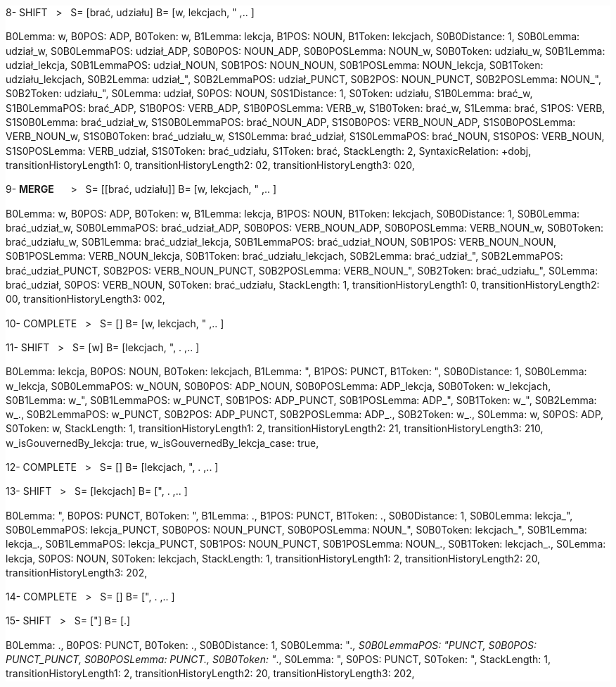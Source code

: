 8- SHIFT&nbsp;&nbsp;&nbsp;>&nbsp;&nbsp;&nbsp;S= [brać, udziału]   B= [w, lekcjach, " ,.. ]

B0Lemma: w, B0POS: ADP, B0Token: w, B1Lemma: lekcja, B1POS: NOUN, B1Token: lekcjach, S0B0Distance: 1, S0B0Lemma: udział_w, S0B0LemmaPOS: udział_ADP, S0B0POS: NOUN_ADP, S0B0POSLemma: NOUN_w, S0B0Token: udziału_w, S0B1Lemma: udział_lekcja, S0B1LemmaPOS: udział_NOUN, S0B1POS: NOUN_NOUN, S0B1POSLemma: NOUN_lekcja, S0B1Token: udziału_lekcjach, S0B2Lemma: udział_", S0B2LemmaPOS: udział_PUNCT, S0B2POS: NOUN_PUNCT, S0B2POSLemma: NOUN_", S0B2Token: udziału_", S0Lemma: udział, S0POS: NOUN, S0S1Distance: 1, S0Token: udziału, S1B0Lemma: brać_w, S1B0LemmaPOS: brać_ADP, S1B0POS: VERB_ADP, S1B0POSLemma: VERB_w, S1B0Token: brać_w, S1Lemma: brać, S1POS: VERB, S1S0B0Lemma: brać_udział_w, S1S0B0LemmaPOS: brać_NOUN_ADP, S1S0B0POS: VERB_NOUN_ADP, S1S0B0POSLemma: VERB_NOUN_w, S1S0B0Token: brać_udziału_w, S1S0Lemma: brać_udział, S1S0LemmaPOS: brać_NOUN, S1S0POS: VERB_NOUN, S1S0POSLemma: VERB_udział, S1S0Token: brać_udziału, S1Token: brać, StackLength: 2, SyntaxicRelation: +dobj, transitionHistoryLength1: 0, transitionHistoryLength2: 02, transitionHistoryLength3: 020, 

9- **MERGE**&nbsp;&nbsp;&nbsp;&nbsp;&nbsp;&nbsp;>&nbsp;&nbsp;&nbsp;S= [[brać, udziału]]   B= [w, lekcjach, " ,.. ]

B0Lemma: w, B0POS: ADP, B0Token: w, B1Lemma: lekcja, B1POS: NOUN, B1Token: lekcjach, S0B0Distance: 1, S0B0Lemma: brać_udział_w, S0B0LemmaPOS: brać_udział_ADP, S0B0POS: VERB_NOUN_ADP, S0B0POSLemma: VERB_NOUN_w, S0B0Token: brać_udziału_w, S0B1Lemma: brać_udział_lekcja, S0B1LemmaPOS: brać_udział_NOUN, S0B1POS: VERB_NOUN_NOUN, S0B1POSLemma: VERB_NOUN_lekcja, S0B1Token: brać_udziału_lekcjach, S0B2Lemma: brać_udział_", S0B2LemmaPOS: brać_udział_PUNCT, S0B2POS: VERB_NOUN_PUNCT, S0B2POSLemma: VERB_NOUN_", S0B2Token: brać_udziału_", S0Lemma: brać_udział, S0POS: VERB_NOUN, S0Token: brać_udziału, StackLength: 1, transitionHistoryLength1: 0, transitionHistoryLength2: 00, transitionHistoryLength3: 002, 

10- COMPLETE&nbsp;&nbsp;&nbsp;>&nbsp;&nbsp;&nbsp;S= []   B= [w, lekcjach, " ,.. ]



11- SHIFT&nbsp;&nbsp;&nbsp;>&nbsp;&nbsp;&nbsp;S= [w]   B= [lekcjach, ", . ,.. ]

B0Lemma: lekcja, B0POS: NOUN, B0Token: lekcjach, B1Lemma: ", B1POS: PUNCT, B1Token: ", S0B0Distance: 1, S0B0Lemma: w_lekcja, S0B0LemmaPOS: w_NOUN, S0B0POS: ADP_NOUN, S0B0POSLemma: ADP_lekcja, S0B0Token: w_lekcjach, S0B1Lemma: w_", S0B1LemmaPOS: w_PUNCT, S0B1POS: ADP_PUNCT, S0B1POSLemma: ADP_", S0B1Token: w_", S0B2Lemma: w_., S0B2LemmaPOS: w_PUNCT, S0B2POS: ADP_PUNCT, S0B2POSLemma: ADP_., S0B2Token: w_., S0Lemma: w, S0POS: ADP, S0Token: w, StackLength: 1, transitionHistoryLength1: 2, transitionHistoryLength2: 21, transitionHistoryLength3: 210, w_isGouvernedBy_lekcja: true, w_isGouvernedBy_lekcja_case: true, 

12- COMPLETE&nbsp;&nbsp;&nbsp;>&nbsp;&nbsp;&nbsp;S= []   B= [lekcjach, ", . ,.. ]



13- SHIFT&nbsp;&nbsp;&nbsp;>&nbsp;&nbsp;&nbsp;S= [lekcjach]   B= [", . ,.. ]

B0Lemma: ", B0POS: PUNCT, B0Token: ", B1Lemma: ., B1POS: PUNCT, B1Token: ., S0B0Distance: 1, S0B0Lemma: lekcja_", S0B0LemmaPOS: lekcja_PUNCT, S0B0POS: NOUN_PUNCT, S0B0POSLemma: NOUN_", S0B0Token: lekcjach_", S0B1Lemma: lekcja_., S0B1LemmaPOS: lekcja_PUNCT, S0B1POS: NOUN_PUNCT, S0B1POSLemma: NOUN_., S0B1Token: lekcjach_., S0Lemma: lekcja, S0POS: NOUN, S0Token: lekcjach, StackLength: 1, transitionHistoryLength1: 2, transitionHistoryLength2: 20, transitionHistoryLength3: 202, 

14- COMPLETE&nbsp;&nbsp;&nbsp;>&nbsp;&nbsp;&nbsp;S= []   B= [", . ,.. ]



15- SHIFT&nbsp;&nbsp;&nbsp;>&nbsp;&nbsp;&nbsp;S= ["]   B= [.]

B0Lemma: ., B0POS: PUNCT, B0Token: ., S0B0Distance: 1, S0B0Lemma: "_., S0B0LemmaPOS: "_PUNCT, S0B0POS: PUNCT_PUNCT, S0B0POSLemma: PUNCT_., S0B0Token: "_., S0Lemma: ", S0POS: PUNCT, S0Token: ", StackLength: 1, transitionHistoryLength1: 2, transitionHistoryLength2: 20, transitionHistoryLength3: 202, 
